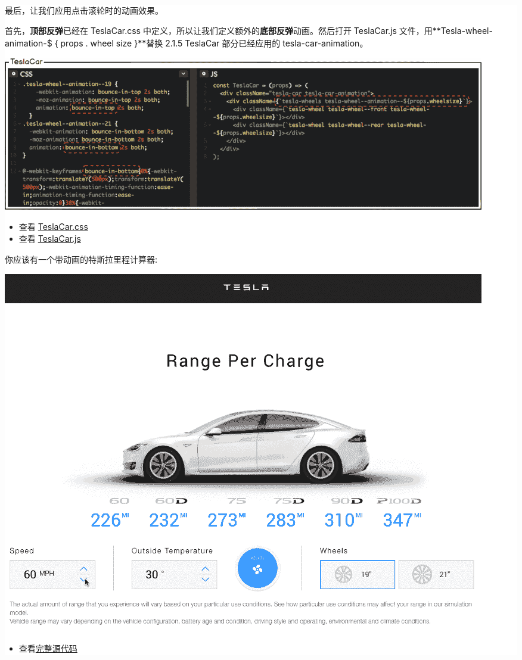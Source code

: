 最后，让我们应用点击滚轮时的动画效果。

首先，**顶部反弹**已经在 TeslaCar.css 中定义，所以让我们定义额外的**底部反弹**动画。然后打开 TeslaCar.js 文件，用**Tesla-wheel-animation-$ { props . wheel size }**替换 2.1.5 TeslaCar 部分已经应用的 tesla-car-animation。

![0*ASYtBrbYI-GbVMdR](img/f9b0e419d0234f34df361dd95d8115b6.png)

*   查看 [TeslaCar.css](https://github.com/gyver98/part3-animation-tesla-battery-range-calculator-tutorial/blob/master/src/components/TeslaCar/TeslaCar.css)
*   查看 [TeslaCar.js](https://github.com/gyver98/part3-animation-tesla-battery-range-calculator-tutorial/blob/master/src/components/TeslaCar/TeslaCar.js)

你应该有一个带动画的特斯拉里程计算器:

![0*SbSA60aSiFXYfjDP](img/bd45133aa9523aa98221260e631da639.png)

*   查看[完整源代码](https://github.com/gyver98/part3-animation-tesla-battery-range-calculator-tutorial)